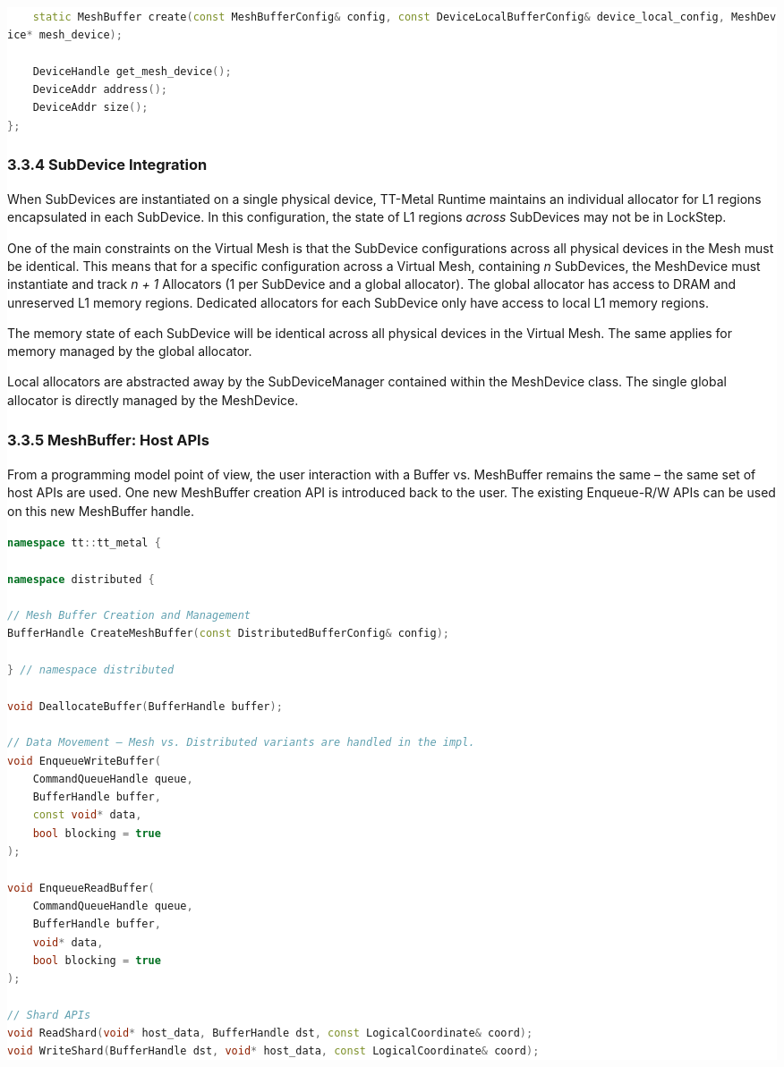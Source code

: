 ```cpp
    static MeshBuffer create(const MeshBufferConfig& config, const DeviceLocalBufferConfig& device_local_config, MeshDevice* mesh_device);

    DeviceHandle get_mesh_device();
    DeviceAddr address();
    DeviceAddr size();
};
```

### 3.3.4 SubDevice Integration

When SubDevices are instantiated on a single physical device, TT-Metal Runtime maintains an individual allocator for L1 regions encapsulated in each SubDevice. In this configuration, the state of L1 regions *across* SubDevices may not be in LockStep.

One of the main constraints on the Virtual Mesh is that the SubDevice configurations across all physical devices in the Mesh must be identical. This means that for a specific configuration across a Virtual Mesh, containing *n* SubDevices, the MeshDevice must instantiate and track *n + 1* Allocators (1 per SubDevice and a global allocator). The global allocator has access to DRAM and unreserved L1 memory regions. Dedicated allocators for each SubDevice only have access to local L1 memory regions.

The memory state of each SubDevice will be identical across all physical devices in the Virtual Mesh. The same applies for memory managed by the global allocator.

Local allocators are abstracted away by the SubDeviceManager contained within the MeshDevice class. The single global allocator is directly managed by the MeshDevice.

### 3.3.5 MeshBuffer: Host APIs

From a programming model point of view, the user interaction with a Buffer vs. MeshBuffer remains the same – the same set of host APIs are used. One new MeshBuffer creation API is introduced back to the user. The existing Enqueue-R/W APIs can be used on this new MeshBuffer handle.

```cpp
namespace tt::tt_metal {

namespace distributed {

// Mesh Buffer Creation and Management
BufferHandle CreateMeshBuffer(const DistributedBufferConfig& config);

} // namespace distributed

void DeallocateBuffer(BufferHandle buffer);

// Data Movement – Mesh vs. Distributed variants are handled in the impl.
void EnqueueWriteBuffer(
    CommandQueueHandle queue,
    BufferHandle buffer,
    const void* data,
    bool blocking = true
);

void EnqueueReadBuffer(
    CommandQueueHandle queue,
    BufferHandle buffer,
    void* data,
    bool blocking = true
);

// Shard APIs
void ReadShard(void* host_data, BufferHandle dst, const LogicalCoordinate& coord);
void WriteShard(BufferHandle dst, void* host_data, const LogicalCoordinate& coord);

```